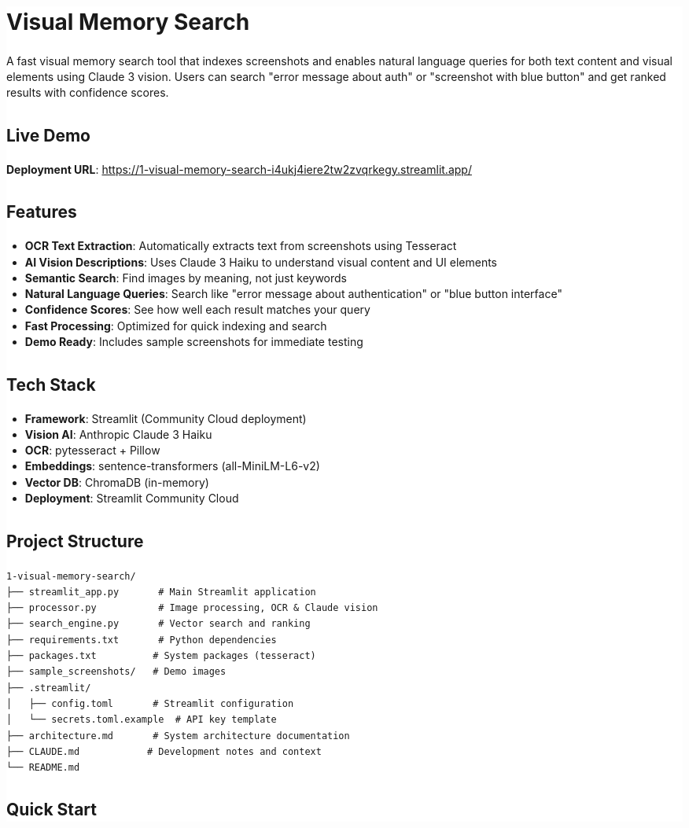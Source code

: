 # Visual Memory Search

A fast visual memory search tool that indexes screenshots and enables natural language queries for both text content and visual elements using Claude 3 vision. Users can search "error message about auth" or "screenshot with blue button" and get ranked results with confidence scores.

## Live Demo

**Deployment URL**: https://1-visual-memory-search-i4ukj4iere2tw2zvqrkegy.streamlit.app/

## Features

- **OCR Text Extraction**: Automatically extracts text from screenshots using Tesseract
- **AI Vision Descriptions**: Uses Claude 3 Haiku to understand visual content and UI elements
- **Semantic Search**: Find images by meaning, not just keywords
- **Natural Language Queries**: Search like "error message about authentication" or "blue button interface"
- **Confidence Scores**: See how well each result matches your query
- **Fast Processing**: Optimized for quick indexing and search
- **Demo Ready**: Includes sample screenshots for immediate testing

## Tech Stack

- **Framework**: Streamlit (Community Cloud deployment)
- **Vision AI**: Anthropic Claude 3 Haiku
- **OCR**: pytesseract + Pillow
- **Embeddings**: sentence-transformers (all-MiniLM-L6-v2)
- **Vector DB**: ChromaDB (in-memory)
- **Deployment**: Streamlit Community Cloud

## Project Structure

```
1-visual-memory-search/
├── streamlit_app.py       # Main Streamlit application
├── processor.py           # Image processing, OCR & Claude vision
├── search_engine.py       # Vector search and ranking
├── requirements.txt       # Python dependencies
├── packages.txt          # System packages (tesseract)
├── sample_screenshots/   # Demo images
├── .streamlit/
│   ├── config.toml       # Streamlit configuration
│   └── secrets.toml.example  # API key template
├── architecture.md       # System architecture documentation
├── CLAUDE.md            # Development notes and context
└── README.md
```

## Quick Start
